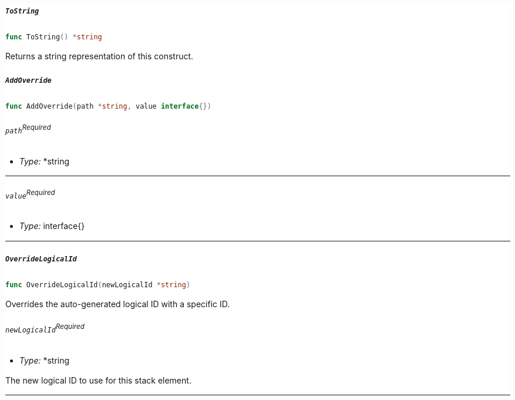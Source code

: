 ##### `ToString` <a name="ToString" id="rhizo-co-terraform-provider-oci.dataOciAutoscalingAutoScalingConfiguration.DataOciAutoscalingAutoScalingConfiguration.toString"></a>

```go
func ToString() *string
```

Returns a string representation of this construct.

##### `AddOverride` <a name="AddOverride" id="rhizo-co-terraform-provider-oci.dataOciAutoscalingAutoScalingConfiguration.DataOciAutoscalingAutoScalingConfiguration.addOverride"></a>

```go
func AddOverride(path *string, value interface{})
```

###### `path`<sup>Required</sup> <a name="path" id="rhizo-co-terraform-provider-oci.dataOciAutoscalingAutoScalingConfiguration.DataOciAutoscalingAutoScalingConfiguration.addOverride.parameter.path"></a>

- *Type:* *string

---

###### `value`<sup>Required</sup> <a name="value" id="rhizo-co-terraform-provider-oci.dataOciAutoscalingAutoScalingConfiguration.DataOciAutoscalingAutoScalingConfiguration.addOverride.parameter.value"></a>

- *Type:* interface{}

---

##### `OverrideLogicalId` <a name="OverrideLogicalId" id="rhizo-co-terraform-provider-oci.dataOciAutoscalingAutoScalingConfiguration.DataOciAutoscalingAutoScalingConfiguration.overrideLogicalId"></a>

```go
func OverrideLogicalId(newLogicalId *string)
```

Overrides the auto-generated logical ID with a specific ID.

###### `newLogicalId`<sup>Required</sup> <a name="newLogicalId" id="rhizo-co-terraform-provider-oci.dataOciAutoscalingAutoScalingConfiguration.DataOciAutoscalingAutoScalingConfiguration.overrideLogicalId.parameter.newLogicalId"></a>

- *Type:* *string

The new logical ID to use for this stack element.

---
